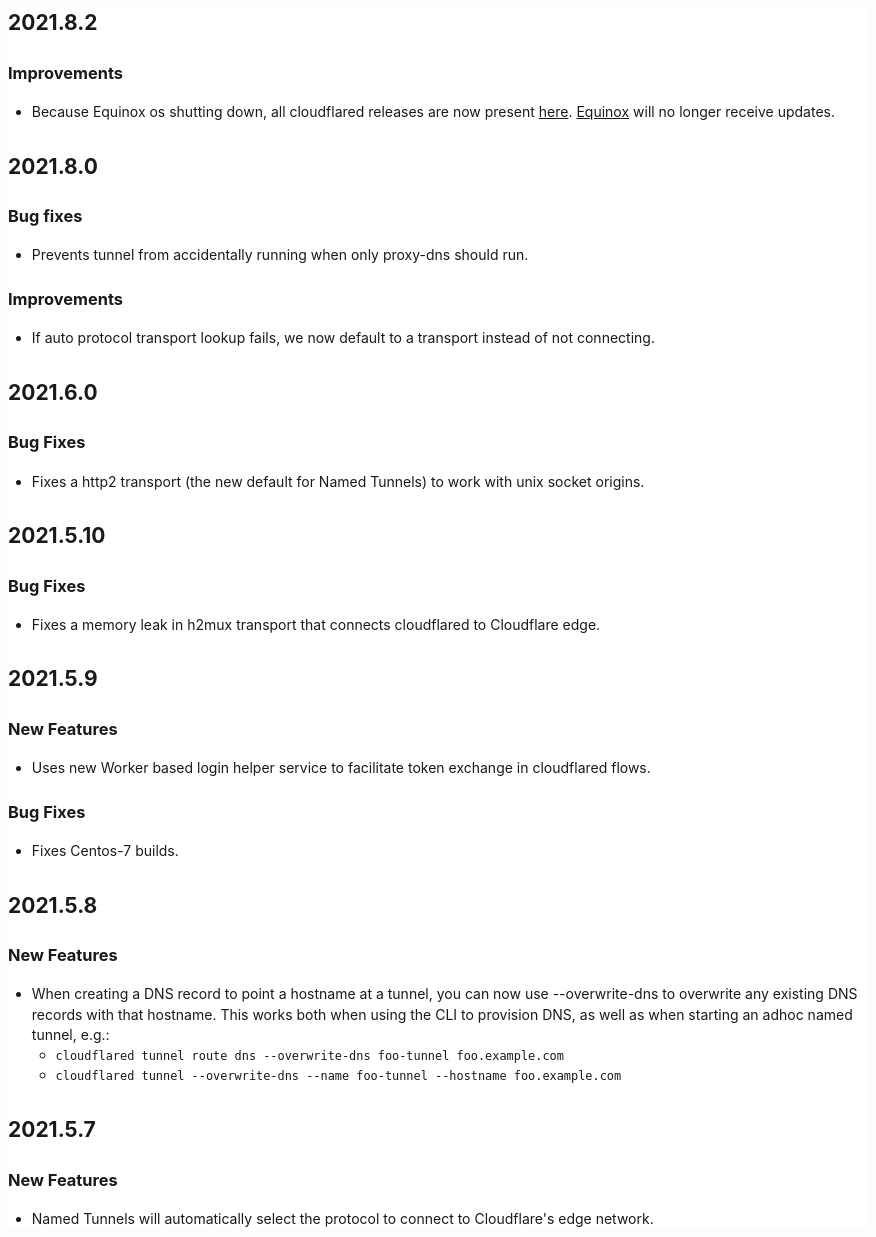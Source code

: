 ## 2021.8.2
### Improvements
- Because Equinox os shutting down, all cloudflared releases are now present [here](https://github.com/cloudflare/cloudflared/releases).
[Equinox](https://dl.equinox.io/cloudflare/cloudflared/stable) will no longer receive updates. 

## 2021.8.0
### Bug fixes
- Prevents tunnel from accidentally running when only proxy-dns should run. 

### Improvements
- If auto protocol transport lookup fails, we now default to a transport instead of not connecting.

## 2021.6.0
### Bug Fixes
- Fixes a http2 transport (the new default for Named Tunnels) to work with unix socket origins.


## 2021.5.10
### Bug Fixes
- Fixes a memory leak in h2mux transport that connects cloudflared to Cloudflare edge.


## 2021.5.9
### New Features
- Uses new Worker based login helper service to facilitate token exchange in cloudflared flows.

### Bug Fixes
- Fixes Centos-7 builds.

## 2021.5.8
### New Features
- When creating a DNS record to point a hostname at a tunnel, you can now use --overwrite-dns to overwrite any existing
  DNS records with that hostname. This works both when using the CLI to provision DNS, as well as when starting an adhoc
  named tunnel, e.g.:
  - `cloudflared tunnel route dns --overwrite-dns foo-tunnel foo.example.com`
  - `cloudflared tunnel --overwrite-dns --name foo-tunnel --hostname foo.example.com`

## 2021.5.7
### New Features
- Named Tunnels will automatically select the protocol to connect to Cloudflare's edge network.

